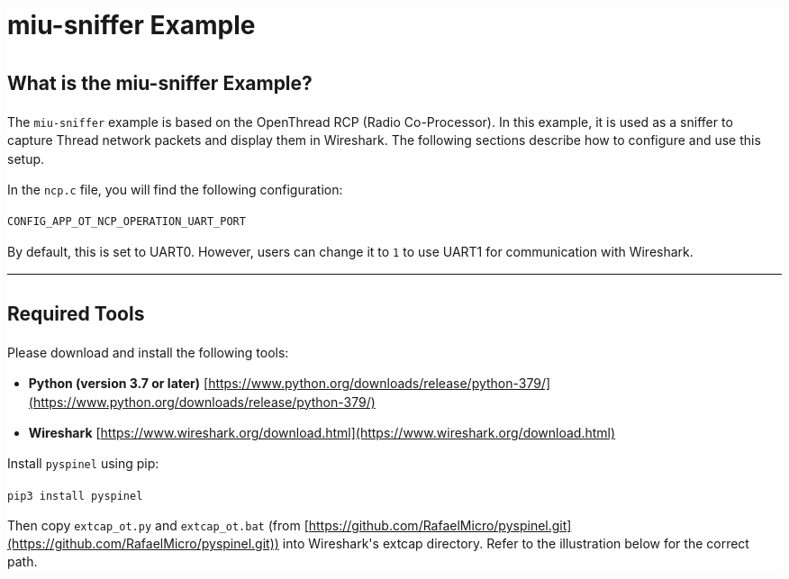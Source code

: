 # miu-sniffer Example

## What is the miu-sniffer Example?

The `miu-sniffer` example is based on the OpenThread RCP (Radio Co-Processor). In this example, it is used as a sniffer to capture Thread network packets and display them in Wireshark. The following sections describe how to configure and use this setup.

In the `ncp.c` file, you will find the following configuration:

```c
CONFIG_APP_OT_NCP_OPERATION_UART_PORT
```

By default, this is set to UART0. However, users can change it to `1` to use UART1 for communication with Wireshark.

---

## Required Tools

Please download and install the following tools:

* **Python (version 3.7 or later)**
  [https://www.python.org/downloads/release/python-379/](https://www.python.org/downloads/release/python-379/)

* **Wireshark**
  [https://www.wireshark.org/download.html](https://www.wireshark.org/download.html)

Install `pyspinel` using pip:

```bash
pip3 install pyspinel
```

Then copy `extcap_ot.py` and `extcap_ot.bat` (from [https://github.com/RafaelMicro/pyspinel.git](https://github.com/RafaelMicro/pyspinel.git)) into Wireshark's extcap directory. Refer to the illustration below for the correct path.

  <p align="center">
